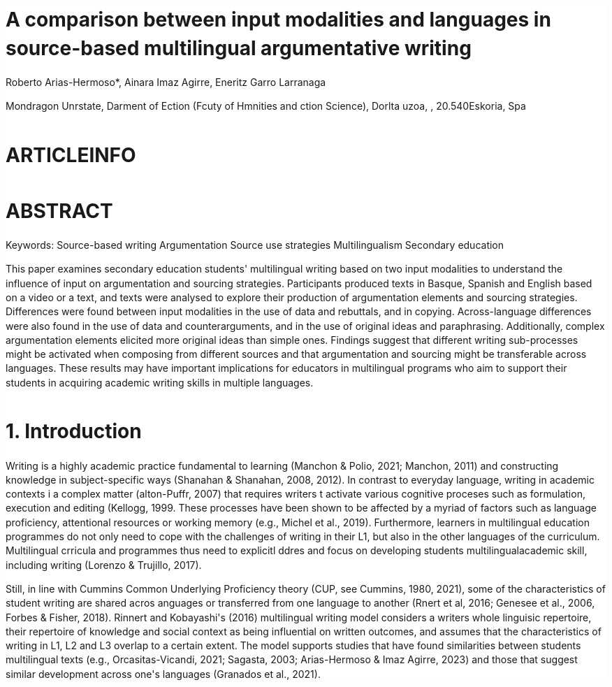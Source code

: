 # A comparison between input modalities and languages in source-based multilingual argumentative writing

Roberto Arias-Hermoso\*, Ainara Imaz Agirre, Eneritz Garro Larranaga

Mondragon Unrstate, Darment of Ection (Fcuty of Hmnities and ction Science), Dorlta uzoa, , 20.540Eskoria, Spa

# ARTICLEINFO

# ABSTRACT

Keywords: Source-based writing Argumentation Source use strategies Multilingualism Secondary education

This paper examines secondary education students' multilingual writing based on two input modalities to understand the influence of input on argumentation and sourcing strategies. Participants produced texts in Basque, Spanish and English based on a video or a text, and texts were analysed to explore their production of argumentation elements and sourcing strategies. Differences were found between input modalities in the use of data and rebuttals, and in copying. Across-language differences were also found in the use of data and counterarguments, and in the use of original ideas and paraphrasing. Additionally, complex argumentation elements elicited more original ideas than simple ones. Findings suggest that different writing sub-processes might be activated when composing from different sources and that argumentation and sourcing might be transferable across languages. These results may have important implications for educators in multilingual programs who aim to support their students in acquiring academic writing skills in multiple languages.

# 1. Introduction

Writing is a highly academic practice fundamental to learning (Manchon & Polio, 2021; Manchon, 2011) and constructing knowledge in subject-specific ways (Shanahan & Shanahan, 2008, 2012). In contrast to everyday language, writing in academic contexts i a complex matter (alton-Puffr, 2007) that requires writers t activate various cognitive proceses such as formulation, execution and editing (Kellogg, 1999. These processes have been shown to be affected by a myriad of factors such as language proficiency, attentional resources or working memory (e.g., Michel et al., 2019). Furthermore, learners in multilingual education programmes do not only need to cope with the challenges of writing in their L1, but also in the other languages of the curriculum. Multilingual crricula and programmes thus need to explicitl ddres and focus on developing students multilingualacademic skill, including writing (Lorenzo & Trujillo, 2017).

Still, in line with Cummins Common Underlying Proficiency theory (CUP, see Cummins, 1980, 2021), some of the characteristics of student writing are shared acros anguages or transferred from one language to another (Rnert et al, 2016; Genesee et al., 2006, Forbes & Fisher, 2018). Rinnert and Kobayashi's (2016) multilingual writing model considers a writers whole linguisic repertoire, their repertoire of knowledge and social context as being influential on written outcomes, and assumes that the characteristics of writing in L1, L2 and L3 overlap to a certain extent. The model supports studies that have found similarities between students multilingual texts (e.g., Orcasitas-Vicandi, 2021; Sagasta, 2003; Arias-Hermoso & Imaz Agirre, 2023) and those that suggest similar development across one's languages (Granados et al., 2021).
